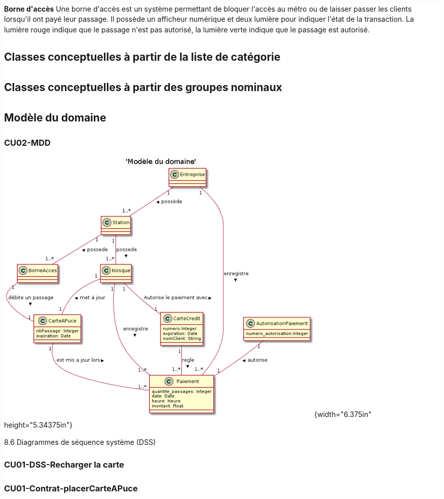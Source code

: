 **Borne d'accès** Une borne d'accès est un système permettant de bloquer
l'accès au métro ou de laisser passer les clients lorsqu'il ont payé
leur passage. Il possède un afficheur numérique et deux lumière pour
indiquer l'état de la transaction. La lumière rouge indique que le
passage n'est pas autorisé, la lumière verte indique que le passage est
autorisé.

## Classes conceptuelles à partir de la liste de catégorie

## Classes conceptuelles à partir des groupes nominaux

## Modèle du domaine

### CU02-MDD

![](/assets/exercices.gddoc.docx/image100.png){width="6.375in" height="5.34375in"}

8.6 Diagrammes de séquence système (DSS)


### CU01-DSS-Recharger la carte

### CU01-Contrat-placerCarteAPuce
